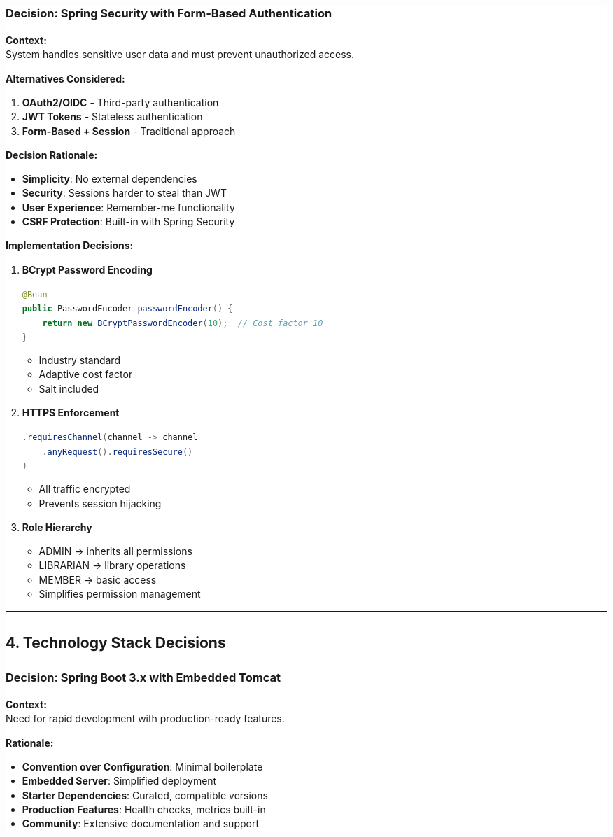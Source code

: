### Decision: Spring Security with Form-Based Authentication

**Context:**  
System handles sensitive user data and must prevent unauthorized access.

**Alternatives Considered:**
1. **OAuth2/OIDC** - Third-party authentication
2. **JWT Tokens** - Stateless authentication
3. **Form-Based + Session** - Traditional approach

**Decision Rationale:**
- **Simplicity**: No external dependencies
- **Security**: Sessions harder to steal than JWT
- **User Experience**: Remember-me functionality
- **CSRF Protection**: Built-in with Spring Security

**Implementation Decisions:**

1. **BCrypt Password Encoding**
   ```java
   @Bean
   public PasswordEncoder passwordEncoder() {
       return new BCryptPasswordEncoder(10);  // Cost factor 10
   }
   ```
   - Industry standard
   - Adaptive cost factor
   - Salt included

2. **HTTPS Enforcement**
   ```java
   .requiresChannel(channel -> channel
       .anyRequest().requiresSecure()
   )
   ```
   - All traffic encrypted
   - Prevents session hijacking

3. **Role Hierarchy**
   - ADMIN → inherits all permissions
   - LIBRARIAN → library operations
   - MEMBER → basic access
   - Simplifies permission management

---

## 4. Technology Stack Decisions

### Decision: Spring Boot 3.x with Embedded Tomcat

**Context:**  
Need for rapid development with production-ready features.

**Rationale:**
- **Convention over Configuration**: Minimal boilerplate
- **Embedded Server**: Simplified deployment
- **Starter Dependencies**: Curated, compatible versions
- **Production Features**: Health checks, metrics built-in
- **Community**: Extensive documentation and support
